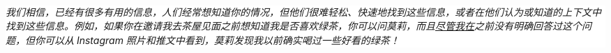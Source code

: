 *我们相信，已经有很多有用的信息，人们经常想知道你的情况，但他们很难轻松、快速地找到这些信息，或者在他们认为或知道的上下文中找到这些信息。例如，如果你在邀请我去茶屋见面之前想知道我是否喜欢绿茶，你可以问莫莉，而且[尽管我在](https://molly.com/chris/query/do%20you%20like%20green%20tea%3F)之前没有明确回答过这个问题，但你可以从 Instagram 照片和推文中看到，莫莉发现我以前确实喝过一些好看的绿茶！*
